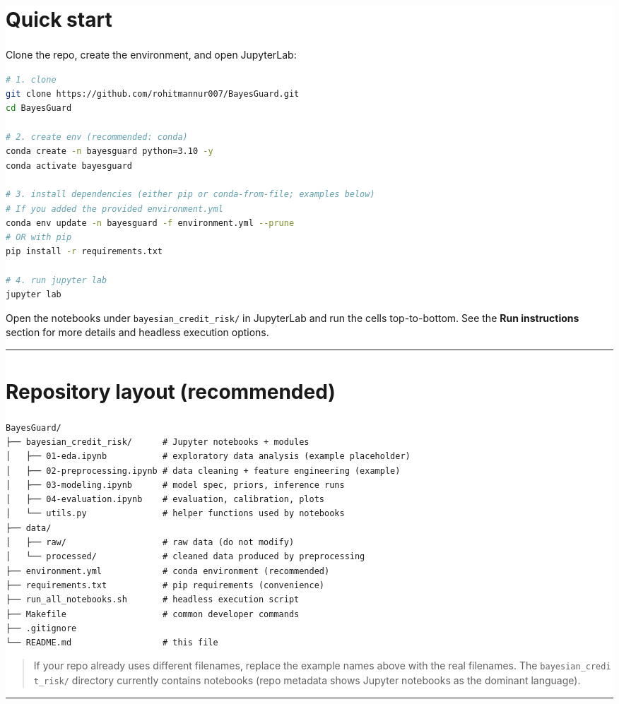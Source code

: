 
# Quick start

Clone the repo, create the environment, and open JupyterLab:

```bash
# 1. clone
git clone https://github.com/rohitmannur007/BayesGuard.git
cd BayesGuard

# 2. create env (recommended: conda)
conda create -n bayesguard python=3.10 -y
conda activate bayesguard

# 3. install dependencies (either pip or conda-from-file; examples below)
# If you added the provided environment.yml
conda env update -n bayesguard -f environment.yml --prune
# OR with pip
pip install -r requirements.txt

# 4. run jupyter lab
jupyter lab
```

Open the notebooks under `bayesian_credit_risk/` in JupyterLab and run the cells top-to-bottom. See the **Run instructions** section for more details and headless execution options.

---

# Repository layout (recommended)

```
BayesGuard/
├── bayesian_credit_risk/      # Jupyter notebooks + modules
│   ├── 01-eda.ipynb           # exploratory data analysis (example placeholder)
│   ├── 02-preprocessing.ipynb # data cleaning + feature engineering (example)
│   ├── 03-modeling.ipynb      # model spec, priors, inference runs
│   ├── 04-evaluation.ipynb    # evaluation, calibration, plots
│   └── utils.py               # helper functions used by notebooks
├── data/
│   ├── raw/                   # raw data (do not modify)
│   └── processed/             # cleaned data produced by preprocessing
├── environment.yml            # conda environment (recommended)
├── requirements.txt           # pip requirements (convenience)
├── run_all_notebooks.sh       # headless execution script
├── Makefile                   # common developer commands
├── .gitignore
└── README.md                  # this file
```

> If your repo already uses different filenames, replace the example names above with the real filenames. The `bayesian_credit_risk/` directory currently contains notebooks (repo metadata shows Jupyter notebooks as the dominant language).

---